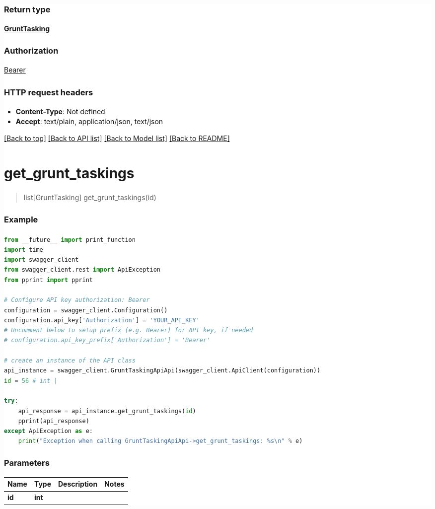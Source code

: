 ### Return type

[**GruntTasking**](GruntTasking.md)

### Authorization

[Bearer](../README.md#Bearer)

### HTTP request headers

 - **Content-Type**: Not defined
 - **Accept**: text/plain, application/json, text/json

[[Back to top]](#) [[Back to API list]](../README.md#documentation-for-api-endpoints) [[Back to Model list]](../README.md#documentation-for-models) [[Back to README]](../README.md)

# **get_grunt_taskings**
> list[GruntTasking] get_grunt_taskings(id)



### Example
```python
from __future__ import print_function
import time
import swagger_client
from swagger_client.rest import ApiException
from pprint import pprint

# Configure API key authorization: Bearer
configuration = swagger_client.Configuration()
configuration.api_key['Authorization'] = 'YOUR_API_KEY'
# Uncomment below to setup prefix (e.g. Bearer) for API key, if needed
# configuration.api_key_prefix['Authorization'] = 'Bearer'

# create an instance of the API class
api_instance = swagger_client.GruntTaskingApiApi(swagger_client.ApiClient(configuration))
id = 56 # int | 

try:
    api_response = api_instance.get_grunt_taskings(id)
    pprint(api_response)
except ApiException as e:
    print("Exception when calling GruntTaskingApiApi->get_grunt_taskings: %s\n" % e)
```

### Parameters

Name | Type | Description  | Notes
------------- | ------------- | ------------- | -------------
 **id** | **int**|  | 
